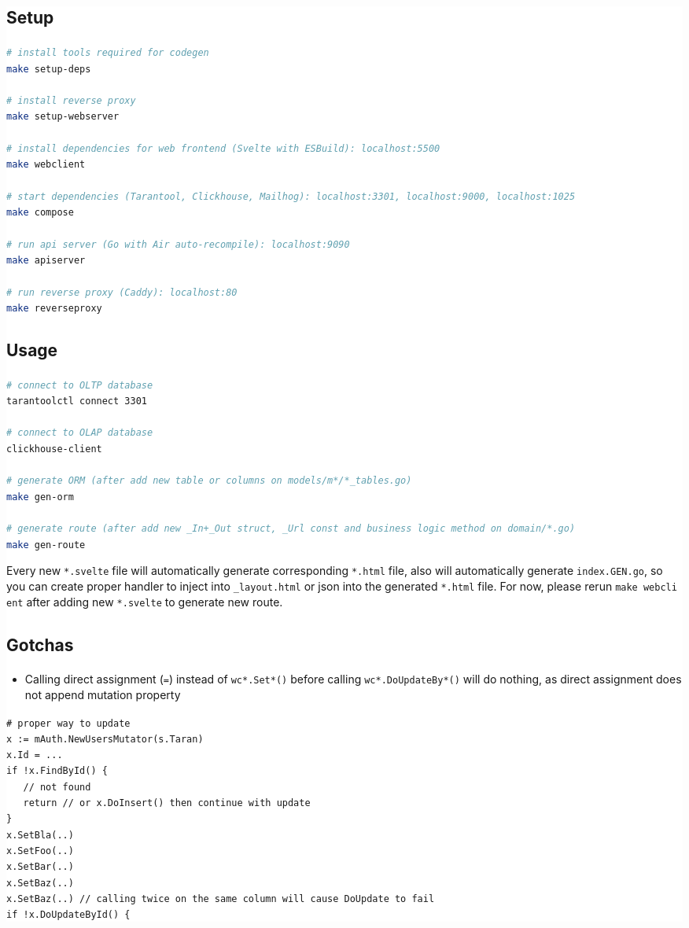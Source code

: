 ## Setup

```bash
# install tools required for codegen
make setup-deps

# install reverse proxy
make setup-webserver

# install dependencies for web frontend (Svelte with ESBuild): localhost:5500
make webclient

# start dependencies (Tarantool, Clickhouse, Mailhog): localhost:3301, localhost:9000, localhost:1025
make compose

# run api server (Go with Air auto-recompile): localhost:9090
make apiserver

# run reverse proxy (Caddy): localhost:80
make reverseproxy
```

## Usage

```bash
# connect to OLTP database
tarantoolctl connect 3301

# connect to OLAP database
clickhouse-client

# generate ORM (after add new table or columns on models/m*/*_tables.go)
make gen-orm

# generate route (after add new _In+_Out struct, _Url const and business logic method on domain/*.go)
make gen-route
```

Every new `*.svelte` file will automatically generate corresponding `*.html` file, also will automatically generate `index.GEN.go`, so you can create proper handler to inject into `_layout.html` or json into the generated `*.html` file. For now, please rerun `make webclient` after adding new `*.svelte` to generate new route.


## Gotchas

- Calling direct assignment (`=`) instead of `wc*.Set*()` before calling `wc*.DoUpdateBy*()` will do nothing, as direct assignment does not append mutation property
```
# proper way to update
x := mAuth.NewUsersMutator(s.Taran)
x.Id = ...
if !x.FindById() {
   // not found
   return // or x.DoInsert() then continue with update
}
x.SetBla(..) 
x.SetFoo(..)
x.SetBar(..)
x.SetBaz(..)
x.SetBaz(..) // calling twice on the same column will cause DoUpdate to fail
if !x.DoUpdateById() {
```